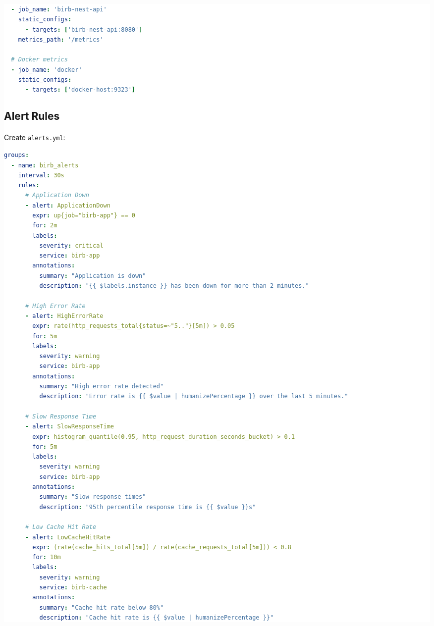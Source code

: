```yaml
  - job_name: 'birb-nest-api'
    static_configs:
      - targets: ['birb-nest-api:8080']
    metrics_path: '/metrics'

  # Docker metrics
  - job_name: 'docker'
    static_configs:
      - targets: ['docker-host:9323']
```

## Alert Rules

Create `alerts.yml`:
```yaml
groups:
  - name: birb_alerts
    interval: 30s
    rules:
      # Application Down
      - alert: ApplicationDown
        expr: up{job="birb-app"} == 0
        for: 2m
        labels:
          severity: critical
          service: birb-app
        annotations:
          summary: "Application is down"
          description: "{{ $labels.instance }} has been down for more than 2 minutes."

      # High Error Rate
      - alert: HighErrorRate
        expr: rate(http_requests_total{status=~"5.."}[5m]) > 0.05
        for: 5m
        labels:
          severity: warning
          service: birb-app
        annotations:
          summary: "High error rate detected"
          description: "Error rate is {{ $value | humanizePercentage }} over the last 5 minutes."

      # Slow Response Time
      - alert: SlowResponseTime
        expr: histogram_quantile(0.95, http_request_duration_seconds_bucket) > 0.1
        for: 5m
        labels:
          severity: warning
          service: birb-app
        annotations:
          summary: "Slow response times"
          description: "95th percentile response time is {{ $value }}s"

      # Low Cache Hit Rate
      - alert: LowCacheHitRate
        expr: (rate(cache_hits_total[5m]) / rate(cache_requests_total[5m])) < 0.8
        for: 10m
        labels:
          severity: warning
          service: birb-cache
        annotations:
          summary: "Cache hit rate below 80%"
          description: "Cache hit rate is {{ $value | humanizePercentage }}"

```
